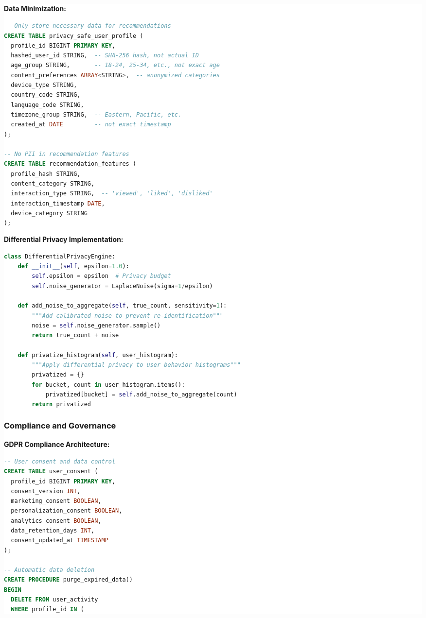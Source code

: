 **Data Minimization:**
```sql
-- Only store necessary data for recommendations
CREATE TABLE privacy_safe_user_profile (
  profile_id BIGINT PRIMARY KEY,
  hashed_user_id STRING,  -- SHA-256 hash, not actual ID
  age_group STRING,       -- 18-24, 25-34, etc., not exact age
  content_preferences ARRAY<STRING>,  -- anonymized categories
  device_type STRING,
  country_code STRING,
  language_code STRING,
  timezone_group STRING,  -- Eastern, Pacific, etc.
  created_at DATE         -- not exact timestamp
);

-- No PII in recommendation features
CREATE TABLE recommendation_features (
  profile_hash STRING,
  content_category STRING,
  interaction_type STRING,  -- 'viewed', 'liked', 'disliked'
  interaction_timestamp DATE,
  device_category STRING
);
```

**Differential Privacy Implementation:**
```python
class DifferentialPrivacyEngine:
    def __init__(self, epsilon=1.0):
        self.epsilon = epsilon  # Privacy budget
        self.noise_generator = LaplaceNoise(sigma=1/epsilon)

    def add_noise_to_aggregate(self, true_count, sensitivity=1):
        """Add calibrated noise to prevent re-identification"""
        noise = self.noise_generator.sample()
        return true_count + noise

    def privatize_histogram(self, user_histogram):
        """Apply differential privacy to user behavior histograms"""
        privatized = {}
        for bucket, count in user_histogram.items():
            privatized[bucket] = self.add_noise_to_aggregate(count)
        return privatized
```

### Compliance and Governance

**GDPR Compliance Architecture:**
```sql
-- User consent and data control
CREATE TABLE user_consent (
  profile_id BIGINT PRIMARY KEY,
  consent_version INT,
  marketing_consent BOOLEAN,
  personalization_consent BOOLEAN,
  analytics_consent BOOLEAN,
  data_retention_days INT,
  consent_updated_at TIMESTAMP
);

-- Automatic data deletion
CREATE PROCEDURE purge_expired_data()
BEGIN
  DELETE FROM user_activity
  WHERE profile_id IN (
```